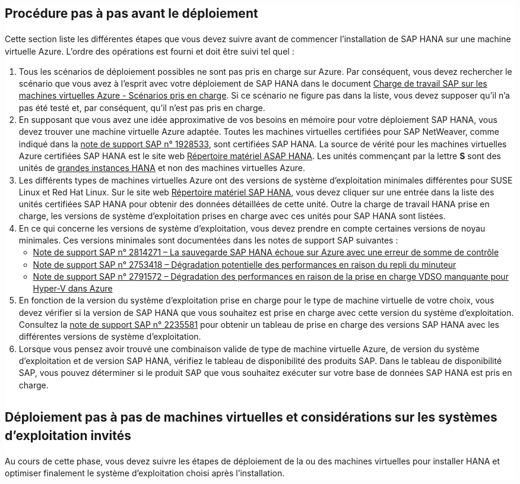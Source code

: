 ## <a name="step-by-step-before-deploying"></a>Procédure pas à pas avant le déploiement
Cette section liste les différentes étapes que vous devez suivre avant de commencer l’installation de SAP HANA sur une machine virtuelle Azure. L’ordre des opérations est fourni et doit être suivi tel quel :

1. Tous les scénarios de déploiement possibles ne sont pas pris en charge sur Azure. Par conséquent, vous devez rechercher le scénario que vous avez à l’esprit avec votre déploiement de SAP HANA dans le document [Charge de travail SAP sur les machines virtuelles Azure - Scénarios pris en charge](./sap-planning-supported-configurations.md). Si ce scénario ne figure pas dans la liste, vous devez supposer qu’il n’a pas été testé et, par conséquent, qu’il n’est pas pris en charge.
2. En supposant que vous avez une idée approximative de vos besoins en mémoire pour votre déploiement SAP HANA, vous devez trouver une machine virtuelle Azure adaptée. Toutes les machines virtuelles certifiées pour SAP NetWeaver, comme indiqué dans la [note de support SAP n° 1928533](https://launchpad.support.sap.com/#/notes/1928533), sont certifiées SAP HANA. La source de vérité pour les machines virtuelles Azure certifiées SAP HANA est le site web [Répertoire matériel ASAP HANA](https://www.sap.com/dmc/exp/2014-09-02-hana-hardware/enEN/iaas.html#categories=Microsoft%20Azure). Les unités commençant par la lettre **S** sont des unités de [grandes instances HANA](./hana-overview-architecture.md) et non des machines virtuelles Azure.
3. Les différents types de machines virtuelles Azure ont des versions de système d’exploitation minimales différentes pour SUSE Linux et Red Hat Linux. Sur le site web [Répertoire matériel SAP HANA](https://www.sap.com/dmc/exp/2014-09-02-hana-hardware/enEN/iaas.html#categories=Microsoft%20Azure), vous devez cliquer sur une entrée dans la liste des unités certifiées SAP HANA pour obtenir des données détaillées de cette unité. Outre la charge de travail HANA prise en charge, les versions de système d’exploitation prises en charge avec ces unités pour SAP HANA sont listées.
4. En ce qui concerne les versions de système d’exploitation, vous devez prendre en compte certaines versions de noyau minimales. Ces versions minimales sont documentées dans les notes de support SAP suivantes :
    - [Note de support SAP n° 2814271 – La sauvegarde SAP HANA échoue sur Azure avec une erreur de somme de contrôle](https://launchpad.support.sap.com/#/notes/2814271)
    - [Note de support SAP n° 2753418 – Dégradation potentielle des performances en raison du repli du minuteur](https://launchpad.support.sap.com/#/notes/2753418)
    - [Note de support SAP n° 2791572 – Dégradation des performances en raison de la prise en charge VDSO manquante pour Hyper-V dans Azure](https://launchpad.support.sap.com/#/notes/2791572)
4. En fonction de la version du système d’exploitation prise en charge pour le type de machine virtuelle de votre choix, vous devez vérifier si la version de SAP HANA que vous souhaitez est prise en charge avec cette version du système d’exploitation. Consultez la [note de support SAP n° 2235581](https://launchpad.support.sap.com/#/notes/2235581) pour obtenir un tableau de prise en charge des versions SAP HANA avec les différentes versions de système d’exploitation.
5. Lorsque vous pensez avoir trouvé une combinaison valide de type de machine virtuelle Azure, de version du système d’exploitation et de version SAP HANA, vérifiez le tableau de disponibilité des produits SAP. Dans le tableau de disponibilité SAP, vous pouvez déterminer si le produit SAP que vous souhaitez exécuter sur votre base de données SAP HANA est pris en charge.


## <a name="step-by-step-vm-deployment-and-guest-os-considerations"></a>Déploiement pas à pas de machines virtuelles et considérations sur les systèmes d’exploitation invités
Au cours de cette phase, vous devez suivre les étapes de déploiement de la ou des machines virtuelles pour installer HANA et optimiser finalement le système d’exploitation choisi après l’installation.
